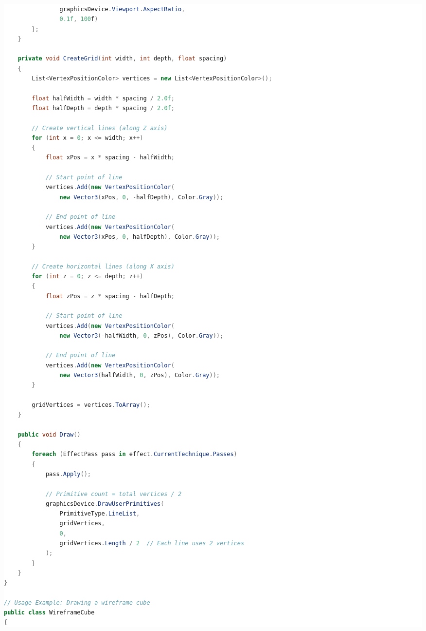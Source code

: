 ```csharp
                graphicsDevice.Viewport.AspectRatio, 
                0.1f, 100f)
        };
    }
    
    private void CreateGrid(int width, int depth, float spacing)
    {
        List<VertexPositionColor> vertices = new List<VertexPositionColor>();
        
        float halfWidth = width * spacing / 2.0f;
        float halfDepth = depth * spacing / 2.0f;
        
        // Create vertical lines (along Z axis)
        for (int x = 0; x <= width; x++)
        {
            float xPos = x * spacing - halfWidth;
            
            // Start point of line
            vertices.Add(new VertexPositionColor(
                new Vector3(xPos, 0, -halfDepth), Color.Gray));
            
            // End point of line
            vertices.Add(new VertexPositionColor(
                new Vector3(xPos, 0, halfDepth), Color.Gray));
        }
        
        // Create horizontal lines (along X axis)
        for (int z = 0; z <= depth; z++)
        {
            float zPos = z * spacing - halfDepth;
            
            // Start point of line
            vertices.Add(new VertexPositionColor(
                new Vector3(-halfWidth, 0, zPos), Color.Gray));
            
            // End point of line
            vertices.Add(new VertexPositionColor(
                new Vector3(halfWidth, 0, zPos), Color.Gray));
        }
        
        gridVertices = vertices.ToArray();
    }
    
    public void Draw()
    {
        foreach (EffectPass pass in effect.CurrentTechnique.Passes)
        {
            pass.Apply();
            
            // Primitive count = total vertices / 2
            graphicsDevice.DrawUserPrimitives(
                PrimitiveType.LineList,
                gridVertices,
                0,
                gridVertices.Length / 2  // Each line uses 2 vertices
            );
        }
    }
}

// Usage Example: Drawing a wireframe cube
public class WireframeCube
{
```